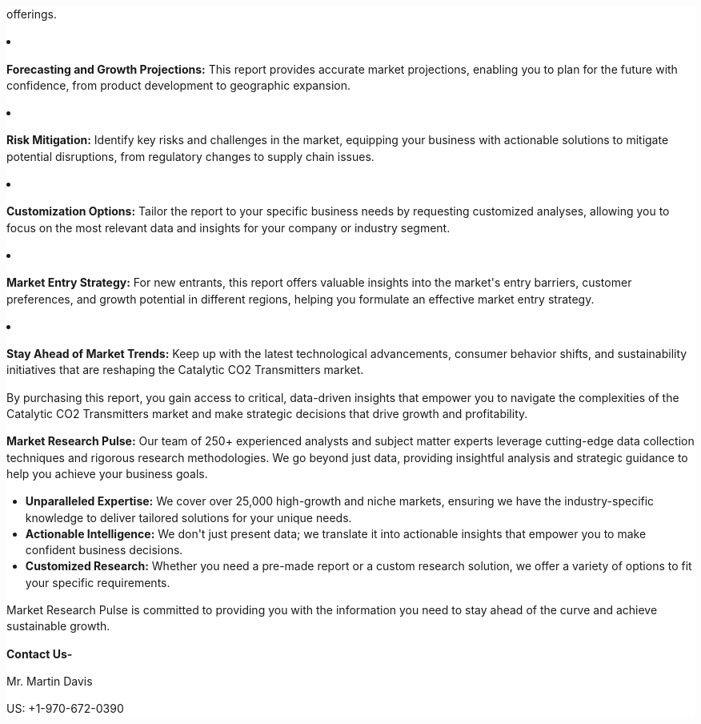 offerings.</p></li><li><p><strong>Forecasting and Growth Projections:</strong> This report provides accurate market projections, enabling you to plan for the future with confidence, from product development to geographic expansion.</p></li><li><p><strong>Risk Mitigation:</strong> Identify key risks and challenges in the market, equipping your business with actionable solutions to mitigate potential disruptions, from regulatory changes to supply chain issues.</p></li><li><p><strong>Customization Options:</strong> Tailor the report to your specific business needs by requesting customized analyses, allowing you to focus on the most relevant data and insights for your company or industry segment.</p></li><li><p><strong>Market Entry Strategy:</strong> For new entrants, this report offers valuable insights into the market's entry barriers, customer preferences, and growth potential in different regions, helping you formulate an effective market entry strategy.</p></li><li><p><strong>Stay Ahead of Market Trends:</strong> Keep up with the latest technological advancements, consumer behavior shifts, and sustainability initiatives that are reshaping the Catalytic CO2 Transmitters market.</p></li></ol><p>By purchasing this report, you gain access to critical, data-driven insights that empower you to navigate the complexities of the Catalytic CO2 Transmitters market and make strategic decisions that drive growth and profitability.</p><p><strong>Market Research Pulse:</strong>&nbsp;Our team of 250+ experienced analysts and subject matter experts leverage cutting-edge data collection techniques and rigorous research methodologies. We go beyond just data, providing insightful analysis and strategic guidance to help you achieve your business goals.</p><ul><li><strong>Unparalleled Expertise:</strong>&nbsp;We cover over 25,000 high-growth and niche markets, ensuring we have the industry-specific knowledge to deliver tailored solutions for your unique needs.</li><li><strong>Actionable Intelligence:</strong>&nbsp;We don't just present data; we translate it into actionable insights that empower you to make confident business decisions.</li><li><strong>Customized Research:</strong>&nbsp;Whether you need a pre-made report or a custom research solution, we offer a variety of options to fit your specific requirements.</li></ul><p>Market Research Pulse is committed to providing you with the information you need to stay ahead of the curve and achieve sustainable growth.</p><p><strong>Contact Us-</strong></p><p>Mr. Martin Davis</p><p>US: +1-970-672-0390</p>
